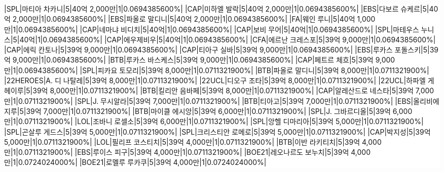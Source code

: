 |SPL|마티아 차카니|5|40억 2,000만|1|0.0694385600%|
|CAP|미하엘 발락|5|40억 2,000만|1|0.0694385600%|
|EBS|다보르 슈케르|5|40억 2,000만|1|0.0694385600%|
|EBS|파올로 말디니|5|40억 2,000만|1|0.0694385600%|
|FA|웨인 루니|5|40억 1,000만|1|0.0694385600%|
|CAP|네마냐 비디치|5|40억|1|0.0694385600%|
|CAP|보비 무어|5|40억|1|0.0694385600%|
|SPL|마테우스 누니스|5|40억|1|0.0694385600%|
|CAP|에우제비우|5|40억|1|0.0694385600%|
|CFA|에르난 크레스포|5|39억 9,000만|1|0.0694385600%|
|CAP|에릭 칸토나|5|39억 9,000만|1|0.0694385600%|
|CAP|티아구 실바|5|39억 9,000만|1|0.0694385600%|
|EBS|루카스 포돌스키|5|39억 9,000만|1|0.0694385600%|
|BTB|루카스 바스케스|5|39억 9,000만|1|0.0694385600%|
|CAP|페트르 체흐|5|39억 9,000만|1|0.0694385600%|
|SPL|피카요 토모리|5|39억 8,000만|1|0.0711321900%|
|BTB|파올로 말디니|5|39억 8,000만|1|0.0711321900%|
|22HEROES|A. 디 나탈레|5|39억 8,000만|1|0.0711321900%|
|22UCL|디오구 조타|5|39억 8,000만|1|0.0711321900%|
|22UCL|하파엘 게헤이루|5|39억 8,000만|1|0.0711321900%|
|BTB|킬리안 음바페|5|39억 8,000만|1|0.0711321900%|
|CAP|알레산드로 네스타|5|39억 7,000만|1|0.0711321900%|
|SPL|J. 무시알라|5|39억 7,000만|1|0.0711321900%|
|BTB|티아고|5|39억 7,000만|1|0.0711321900%|
|EBS|올리비에 지루|5|39억 7,000만|1|0.0711321900%|
|BTB|마이클 에시앙|5|39억 6,000만|1|0.0711321900%|
|SPL|J. 그바르디올|5|39억 6,000만|1|0.0711321900%|
|LOL|조바니 로셀소|5|39억 6,000만|1|0.0711321900%|
|SPL|앙헬 디마리아|5|39억 5,000만|1|0.0711321900%|
|SPL|곤살루 게드스|5|39억 5,000만|1|0.0711321900%|
|SPL|크리스티안 로메로|5|39억 5,000만|1|0.0711321900%|
|CAP|박지성|5|39억 5,000만|1|0.0711321900%|
|LOL|필리프 코스티치|5|39억 4,000만|1|0.0711321900%|
|BTB|이반 라키티치|5|39억 4,000만|1|0.0711321900%|
|EBS|루이스 피구|5|39억 4,000만|1|0.0711321900%|
|BOE21|레오나르도 보누치|5|39억 4,000만|1|0.0724024000%|
|BOE21|로멜루 루카쿠|5|39억 4,000만|1|0.0724024000%|